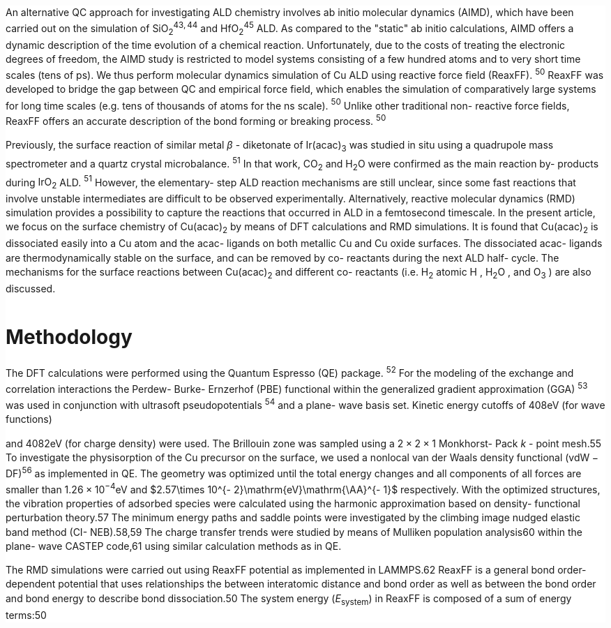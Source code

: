 An alternative QC approach for investigating ALD chemistry involves ab initio molecular dynamics (AIMD), which have been carried out on the simulation of  $\mathrm{SiO_2}^{43,44}$  and  $\mathrm{HfO_2}^{45}$  ALD. As compared to the "static" ab initio calculations, AIMD offers a dynamic description of the time evolution of a chemical reaction. Unfortunately, due to the costs of treating the electronic degrees of freedom, the AIMD study is restricted to model systems consisting of a few hundred atoms and to very short time scales (tens of ps). We thus perform molecular dynamics simulation of Cu ALD using reactive force field (ReaxFF). $^{50}$  ReaxFF was developed to bridge the gap between QC and empirical force field, which enables the simulation of comparatively large systems for long time scales (e.g. tens of thousands of atoms for the ns scale). $^{50}$  Unlike other traditional non- reactive force fields, ReaxFF offers an accurate description of the bond forming or breaking process. $^{50}$

Previously, the surface reaction of similar metal  $\beta$  - diketonate of  $\mathrm{Ir(acac)_3}$  was studied in situ using a quadrupole mass spectrometer and a quartz crystal microbalance. $^{51}$  In that work,  $\mathrm{CO_2}$  and  $\mathrm{H}_2\mathrm{O}$  were confirmed as the main reaction by- products during  $\mathrm{IrO_2}$  ALD. $^{51}$  However, the elementary- step ALD reaction mechanisms are still unclear, since some fast reactions that involve unstable intermediates are difficult to be observed experimentally. Alternatively, reactive molecular dynamics (RMD) simulation provides a possibility to capture the reactions that occurred in ALD in a femtosecond timescale. In the present article, we focus on the surface chemistry of  $\mathrm{Cu(acac)_2}$  by means of DFT calculations and RMD simulations. It is found that  $\mathrm{Cu(acac)_2}$  is dissociated easily into a Cu atom and the acac- ligands on both metallic Cu and Cu oxide surfaces. The dissociated acac- ligands are thermodynamically stable on the surface, and can be removed by co- reactants during the next ALD half- cycle. The mechanisms for the surface reactions between  $\mathrm{Cu(acac)_2}$  and different co- reactants (i.e.  $\mathrm{H}_{2}$  atomic  $\mathrm{H}$ ,  $\mathrm{H}_2\mathrm{O}$ , and  $\mathrm{O_3}$ ) are also discussed.

# Methodology

The DFT calculations were performed using the Quantum Espresso (QE) package. $^{52}$  For the modeling of the exchange and correlation interactions the Perdew- Burke- Ernzerhof (PBE) functional within the generalized gradient approximation (GGA) $^{53}$  was used in conjunction with ultrasoft pseudopotentials $^{54}$  and a plane- wave basis set. Kinetic energy cutoffs of  $408\mathrm{eV}$  (for wave functions)

and  $4082\mathrm{eV}$  (for charge density) were used. The Brillouin zone was sampled using a  $2\times 2\times 1$  Monkhorst- Pack  $k$  - point mesh.55 To investigate the physisorption of the Cu precursor on the surface, we used a nonlocal van der Waals density functional  $\mathrm{(vdW - DF)^{56}}$  as implemented in QE. The geometry was optimized until the total energy changes and all components of all forces are smaller than  $1.26\times 10^{- 4}\mathrm{eV}$  and  $2.57\times 10^{- 2}\mathrm{eV}\mathrm{\AA}^{- 1}$  respectively. With the optimized structures, the vibration properties of adsorbed species were calculated using the harmonic approximation based on density- functional perturbation theory.57 The minimum energy paths and saddle points were investigated by the climbing image nudged elastic band method (CI- NEB).58,59 The charge transfer trends were studied by means of Mulliken population analysis60 within the plane- wave CASTEP code,61 using similar calculation methods as in QE.

The RMD simulations were carried out using ReaxFF potential as implemented in LAMMPS.62 ReaxFF is a general bond order- dependent potential that uses relationships the between interatomic distance and bond order as well as between the bond order and bond energy to describe bond dissociation.50 The system energy  $(E_{\mathrm{system}})$  in ReaxFF is composed of a sum of energy terms:50
